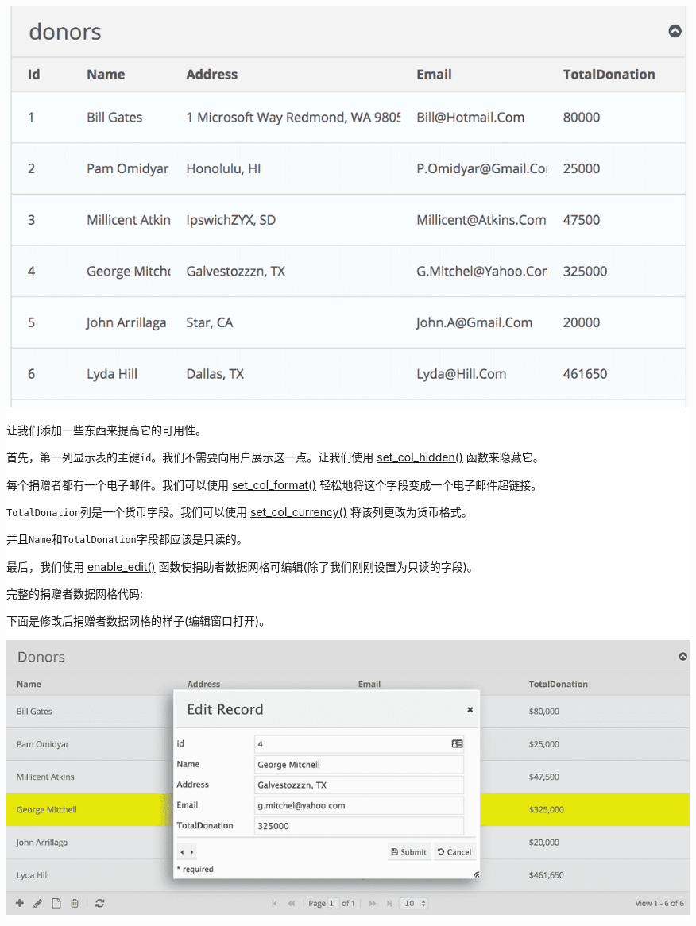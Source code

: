 ![](img/339e243354586a31fc516be07ddf3fb7.png)

让我们添加一些东西来提高它的可用性。

首先，第一列显示表的主键`id`。我们不需要向用户展示这一点。让我们使用 [set_col_hidden()](https://phpgrid.com/documentation/set_col_hidden/) 函数来隐藏它。

每个捐赠者都有一个电子邮件。我们可以使用 [set_col_format()](https://phpgrid.com/documentation/set_col_format/) 轻松地将这个字段变成一个电子邮件超链接。

`TotalDonation`列是一个货币字段。我们可以使用 [set_col_currency()](https://phpgrid.com/documentation/set_col_currencycol_name-prefix-suffix-thousandsseparator-decimalseparator-decimalplaces2-defaultvalue0-00/) 将该列更改为货币格式。

并且`Name`和`TotalDonation`字段都应该是只读的。

最后，我们使用 [enable_edit()](https://phpgrid.com/documentation/enable_editedit/) 函数使捐助者数据网格可编辑(除了我们刚刚设置为只读的字段)。

完整的捐赠者数据网格代码:

下面是修改后捐赠者数据网格的样子(编辑窗口打开)。

![](img/945c5894832b48eb1de0b73732307925.png)